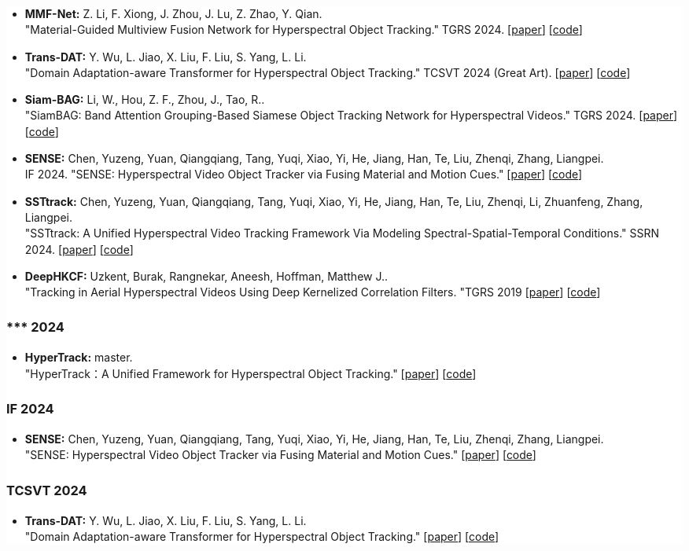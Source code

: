 - **MMF-Net:** Z. Li, F. Xiong, J. Zhou, J. Lu, Z. Zhao, Y. Qian.<br />
  "Material-Guided Multiview Fusion Network for Hyperspectral Object Tracking." TGRS 2024.
  [[paper](https://ieeexplore.ieee.org/document/10438474)] 
  [[code](https://github.com/hscv/MMF-Net)]
  
- **Trans-DAT:** Y. Wu, L. Jiao, X. Liu, F. Liu, S. Yang, L. Li.<br />
  "Domain Adaptation-aware Transformer for Hyperspectral Object Tracking." TCSVT 2024 (Great Art).
  [[paper](https://ieeexplore.ieee.org/document/10491347)] 
  [[code](https://github.com/LianYi233/Trans-DAT)]
  
- **Siam-BAG:** Li, W., Hou, Z. F., Zhou, J., Tao, R..<br />
  "SiamBAG: Band Attention Grouping-Based Siamese Object Tracking Network for Hyperspectral Videos." TGRS 2024.
  [[paper](https://ieeexplore.ieee.org/document/10149343)] 
  [[code](https://github.com/zephyrhours/Hyperspectral-Object-Tracking-SiamBAG)]
  
- **SENSE:** Chen, Yuzeng, Yuan, Qiangqiang, Tang, Yuqi, Xiao, Yi, He, Jiang, Han, Te, Liu, Zhenqi, Zhang, Liangpei.<br /> IF 2024.
  "SENSE: Hyperspectral Video Object Tracker via Fusing Material and Motion Cues."
  [[paper](https://www.sciencedirect.com/science/article/pii/S1566253524001738)] 
  [[code](https://github.com/YZCU/SENSE)]

- **SSTtrack:** Chen, Yuzeng, Yuan, Qiangqiang, Tang, Yuqi, Xiao, Yi, He, Jiang, Han, Te, Liu, Zhenqi, Li, Zhuanfeng, Zhang, Liangpei.<br />
  "SSTtrack: A Unified Hyperspectral Video Tracking Framework Via Modeling Spectral-Spatial-Temporal Conditions." SSRN 2024.
  [[paper](https://papers.ssrn.com/sol3/papers.cfm?abstract_id=4860918)] 
  [[code](https://github.com/YZCU/SSTtrack)]

- **DeepHKCF:** Uzkent, Burak, Rangnekar, Aneesh, Hoffman, Matthew J..<br />
  "Tracking in Aerial Hyperspectral Videos Using Deep Kernelized Correlation Filters. "TGRS 2019
  [[paper](https://ieeexplore.ieee.org/document/8435971)] 
  [[code](https://github.com/uzkent/HKCF_Tracker)]

  
### *** 2024

- **HyperTrack:** master.<br />
  "HyperTrack：A Unified Framework for Hyperspectral Object Tracking."
  [[paper](https://)] 
  [[code](https://github.com/supertyd/HyperTrack)]
  
### IF 2024

- **SENSE:** Chen, Yuzeng, Yuan, Qiangqiang, Tang, Yuqi, Xiao, Yi, He, Jiang, Han, Te, Liu, Zhenqi, Zhang, Liangpei.<br />
  "SENSE: Hyperspectral Video Object Tracker via Fusing Material and Motion Cues."
  [[paper](https://www.sciencedirect.com/science/article/pii/S1566253524001738)] 
  [[code](https://github.com/YZCU/SENSE)]
  
### TCSVT 2024

- **Trans-DAT:** Y. Wu, L. Jiao, X. Liu, F. Liu, S. Yang, L. Li.<br />
  "Domain Adaptation-aware Transformer for Hyperspectral Object Tracking."
  [[paper](https://ieeexplore.ieee.org/document/10491347)] 
  [[code](https://github.com/LianYi233/Trans-DAT)]
  
